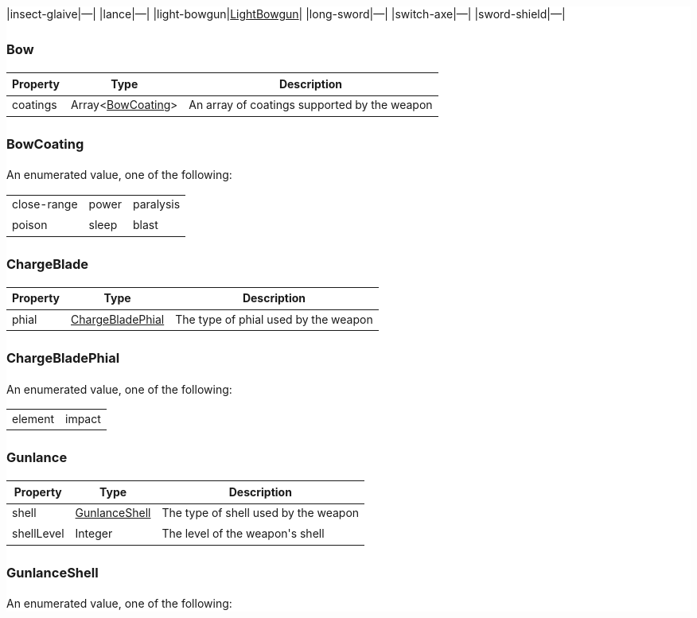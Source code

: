 |insect-glaive|—|
|lance|—|
|light-bowgun|[LightBowgun](#lightbowgun)|
|long-sword|—|
|switch-axe|—|
|sword-shield|—|

### Bow
|Property|Type|Description|
|---|---|---|
|coatings|Array<[BowCoating](#bowcoating)>|An array of coatings supported by the weapon|

### BowCoating
An enumerated value, one of the following:

||||
|-|-|-|
|close-range|power|paralysis|
|poison|sleep|blast|

### ChargeBlade
|Property|Type|Description|
|---|---|---|
|phial|[ChargeBladePhial](#chargebladephial)|The type of phial used by the weapon|

### ChargeBladePhial
An enumerated value, one of the following:

|||
|-|-|
|element|impact|

### Gunlance
|Property|Type|Description|
|---|---|---|
|shell|[GunlanceShell](#gunlanceshell)|The type of shell used by the weapon|
|shellLevel|Integer|The level of the weapon's shell|

### GunlanceShell
An enumerated value, one of the following:
